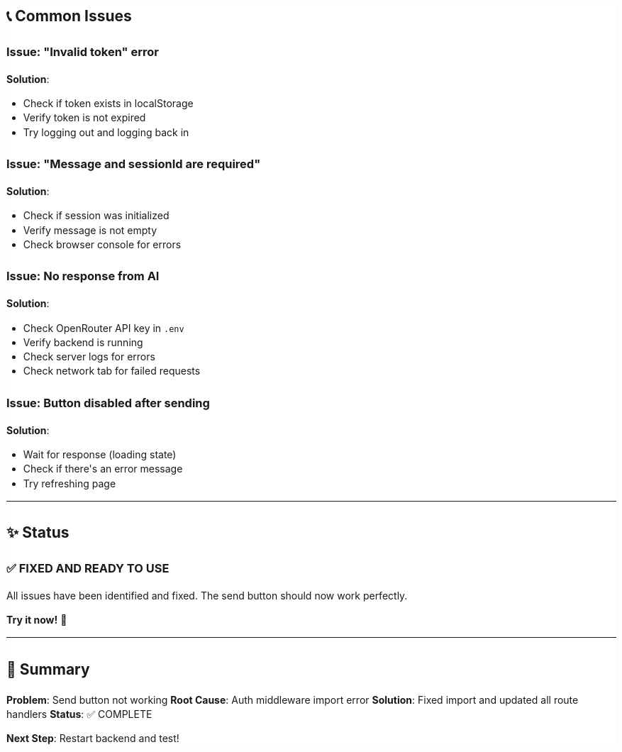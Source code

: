 
## 📞 Common Issues

### Issue: "Invalid token" error
**Solution**:
- Check if token exists in localStorage
- Verify token is not expired
- Try logging out and logging back in

### Issue: "Message and sessionId are required"
**Solution**:
- Check if session was initialized
- Verify message is not empty
- Check browser console for errors

### Issue: No response from AI
**Solution**:
- Check OpenRouter API key in `.env`
- Verify backend is running
- Check server logs for errors
- Check network tab for failed requests

### Issue: Button disabled after sending
**Solution**:
- Wait for response (loading state)
- Check if there's an error message
- Try refreshing page

---

## ✨ Status

### ✅ FIXED AND READY TO USE

All issues have been identified and fixed. The send button should now work perfectly.

**Try it now!** 🚀

---

## 📝 Summary

**Problem**: Send button not working
**Root Cause**: Auth middleware import error
**Solution**: Fixed import and updated all route handlers
**Status**: ✅ COMPLETE

**Next Step**: Restart backend and test!

